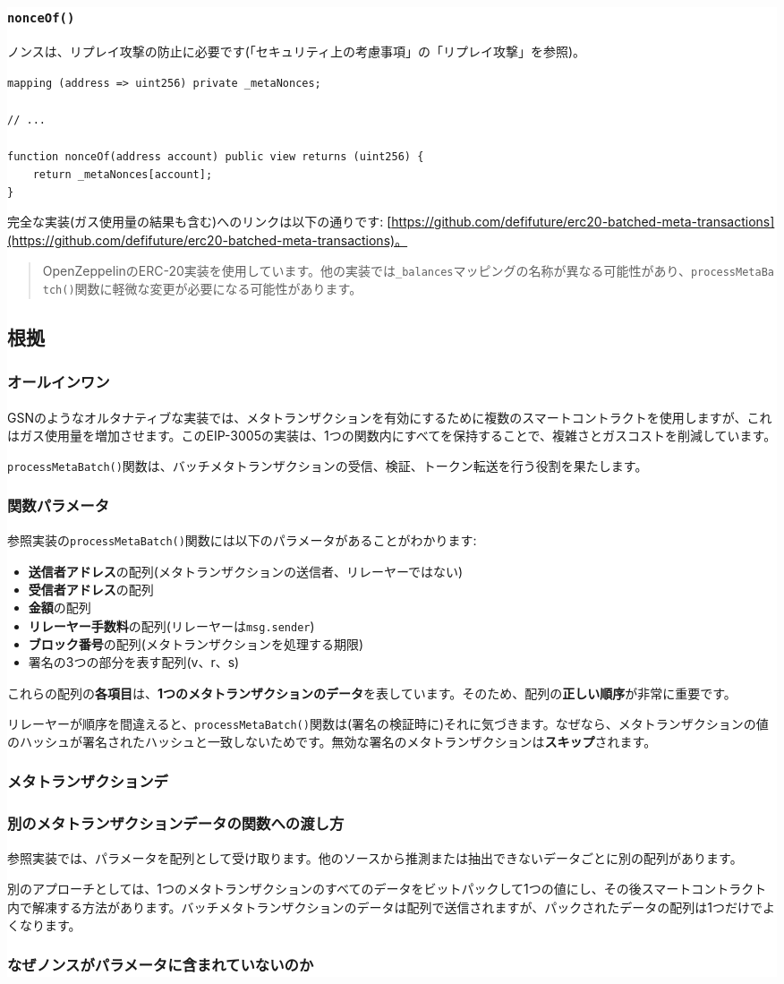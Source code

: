 ### `nonceOf()`

ノンスは、リプレイ攻撃の防止に必要です(「セキュリティ上の考慮事項」の「リプレイ攻撃」を参照)。

```solidity
mapping (address => uint256) private _metaNonces;

// ...

function nonceOf(address account) public view returns (uint256) {
    return _metaNonces[account];
}
```

完全な実装(ガス使用量の結果も含む)へのリンクは以下の通りです: [https://github.com/defifuture/erc20-batched-meta-transactions](https://github.com/defifuture/erc20-batched-meta-transactions)。

> OpenZeppelinのERC-20実装を使用しています。他の実装では`_balances`マッピングの名称が異なる可能性があり、`processMetaBatch()`関数に軽微な変更が必要になる可能性があります。

## 根拠

### オールインワン

GSNのようなオルタナティブな実装では、メタトランザクションを有効にするために複数のスマートコントラクトを使用しますが、これはガス使用量を増加させます。このEIP-3005の実装は、1つの関数内にすべてを保持することで、複雑さとガスコストを削減しています。

`processMetaBatch()`関数は、バッチメタトランザクションの受信、検証、トークン転送を行う役割を果たします。

### 関数パラメータ

参照実装の`processMetaBatch()`関数には以下のパラメータがあることがわかります:

- **送信者アドレス**の配列(メタトランザクションの送信者、リレーヤーではない)
- **受信者アドレス**の配列
- **金額**の配列
- **リレーヤー手数料**の配列(リレーヤーは`msg.sender`)
- **ブロック番号**の配列(メタトランザクションを処理する期限)
- 署名の3つの部分を表す配列(v、r、s)

これらの配列の**各項目**は、**1つのメタトランザクションのデータ**を表しています。そのため、配列の**正しい順序**が非常に重要です。

リレーヤーが順序を間違えると、`processMetaBatch()`関数は(署名の検証時に)それに気づきます。なぜなら、メタトランザクションの値のハッシュが署名されたハッシュと一致しないためです。無効な署名のメタトランザクションは**スキップ**されます。

### メタトランザクションデ
### 別のメタトランザクションデータの関数への渡し方

参照実装では、パラメータを配列として受け取ります。他のソースから推測または抽出できないデータごとに別の配列があります。

別のアプローチとしては、1つのメタトランザクションのすべてのデータをビットパックして1つの値にし、その後スマートコントラクト内で解凍する方法があります。バッチメタトランザクションのデータは配列で送信されますが、パックされたデータの配列は1つだけでよくなります。

### なぜノンスがパラメータに含まれていないのか
